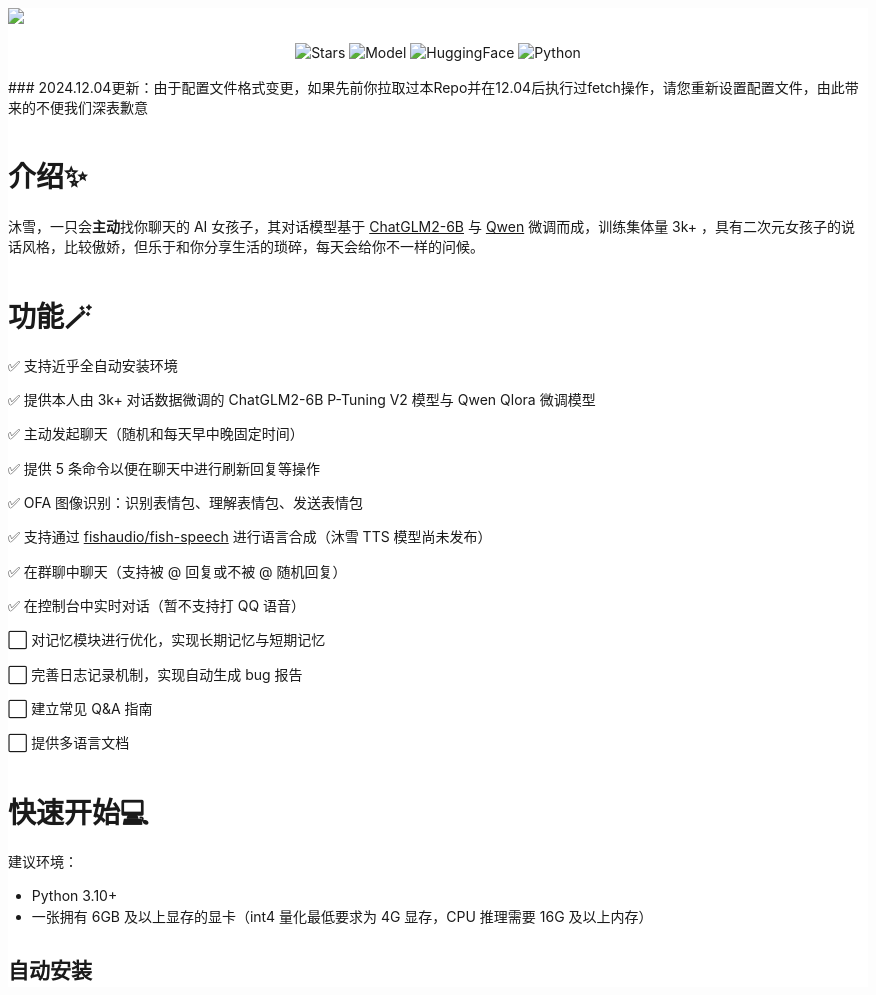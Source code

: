 ![](src/Cover.png)
<p style="text-align:center">
<img src="https://img.shields.io/github/stars/Moemu/Muice-Chatbot" alt="Stars">
<img src="https://img.shields.io/badge/Model-ChatGLM2--6B & Qwen--7B-green" alt="Model">
<img src="https://img.shields.io/badge/HuggingFace-Dataset-yellow?link=https%3A%2F%2Fhuggingface.co%2Fdatasets%2FMoemu%2FMuice-Dataset" alt="HuggingFace">
<img src="https://img.shields.io/badge/Python-3.10-blue" alt="Python">
</p>
### 2024.12.04更新：由于配置文件格式变更，如果先前你拉取过本Repo并在12.04后执行过fetch操作，请您重新设置配置文件，由此带来的不便我们深表歉意

# 介绍✨

沐雪，一只会**主动**找你聊天的 AI 女孩子，其对话模型基于 [ChatGLM2-6B](https://github.com/THUDM/ChatGLM2-6B) 与 [Qwen](https://github.com/QwenLM) 微调而成，训练集体量 3k+ ，具有二次元女孩子的说话风格，比较傲娇，但乐于和你分享生活的琐碎，每天会给你不一样的问候。

# 功能🪄

✅ 支持近乎全自动安装环境

✅ 提供本人由 3k+ 对话数据微调的 ChatGLM2-6B P-Tuning V2 模型与 Qwen Qlora 微调模型	

✅ 主动发起聊天（随机和每天早中晚固定时间）

✅ 提供 5 条命令以便在聊天中进行刷新回复等操作

✅ OFA 图像识别：识别表情包、理解表情包、发送表情包

✅ 支持通过 [fishaudio/fish-speech](https://github.com/fishaudio/fish-speech) 进行语言合成（沐雪 TTS 模型尚未发布）

✅ 在群聊中聊天（支持被 @ 回复或不被 @ 随机回复）

✅ 在控制台中实时对话（暂不支持打 QQ 语音）

⬜ 对记忆模块进行优化，实现长期记忆与短期记忆

⬜ 完善日志记录机制，实现自动生成 bug 报告

⬜ 建立常见 Q&A 指南

⬜ 提供多语言文档


# 快速开始💻

建议环境：

- Python 3.10+
- 一张拥有 6GB 及以上显存的显卡（int4 量化最低要求为 4G 显存，CPU 推理需要 16G 及以上内存）

## 自动安装

